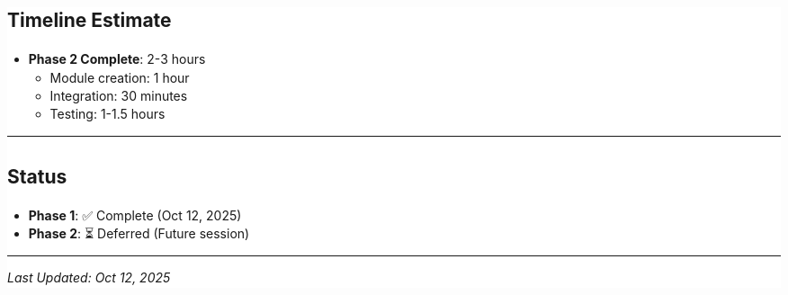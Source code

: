 ## Timeline Estimate

- **Phase 2 Complete**: 2-3 hours
  - Module creation: 1 hour
  - Integration: 30 minutes
  - Testing: 1-1.5 hours

---

## Status

- **Phase 1**: ✅ Complete (Oct 12, 2025)
- **Phase 2**: ⏳ Deferred (Future session)

---

*Last Updated: Oct 12, 2025*
